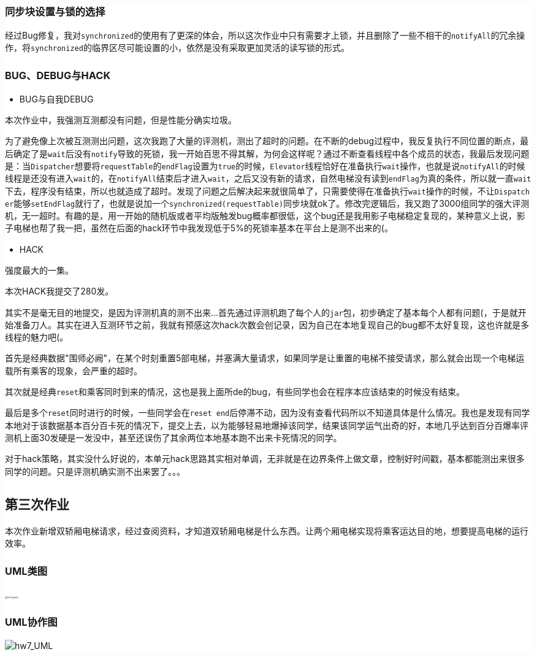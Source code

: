 

### 同步块设置与锁的选择

经过Bug修复，我对`synchronized`的使用有了更深的体会，所以这次作业中只有需要才上锁，并且删除了一些不相干的`notifyAll`的冗余操作，将`synchronized`的临界区尽可能设置的小，依然是没有采取更加灵活的读写锁的形式。



### BUG、DEBUG与HACK

- BUG与自我DEBUG

本次作业中，我强测互测都没有问题，但是性能分确实垃圾。

为了避免像上次被互测测出问题，这次我跑了大量的评测机，测出了超时的问题。在不断的debug过程中，我反复执行不同位置的断点，最后确定了是`wait`后没有`notify`导致的死锁，我一开始百思不得其解，为何会这样呢？通过不断查看线程中各个成员的状态，我最后发现问题是：当`Dispatcher`想要将`requestTable`的`endFlag`设置为`true`的时候，`Elevator`线程恰好在准备执行`wait`操作，也就是说`notifyAll`的时候线程是还没有进入`wait`的，在`notifyAll`结束后才进入`wait`，之后又没有新的请求，自然电梯没有读到`endFlag`为真的条件，所以就一直`wait`下去，程序没有结束，所以也就造成了超时。发现了问题之后解决起来就很简单了，只需要使得在准备执行`wait`操作的时候，不让`Dispatcher`能够`setEndFlag`就行了，也就是说加一个`synchronized(requestTable)`同步块就ok了。修改完逻辑后，我又跑了3000组同学的强大评测机，无一超时。有趣的是，用一开始的随机版或者平均版触发bug概率都很低，这个bug还是我用影子电梯稳定复现的，某种意义上说，影子电梯也帮了我一把，虽然在后面的hack环节中我发现低于5%的死锁率基本在平台上是测不出来的(。

- HACK

强度最大的一集。

本次HACK我提交了280发。

其实不是毫无目的地提交，是因为评测机真的测不出来...首先通过评测机跑了每个人的`jar`包，初步确定了基本每个人都有问题(，于是就开始准备刀人。其实在进入互测环节之前，我就有预感这次hack次数会创记录，因为自己在本地复现自己的bug都不太好复现，这也许就是多线程的魅力吧(。

首先是经典数据"围师必阙"，在某个时刻重置5部电梯，并塞满大量请求，如果同学是让重置的电梯不接受请求，那么就会出现一个电梯运载所有乘客的现象，会严重的超时。

其次就是经典`reset`和乘客同时到来的情况，这也是我上面所de的bug，有些同学也会在程序本应该结束的时候没有结束。

最后是多个`reset`同时进行的时候，一些同学会在`reset end`后停滞不动，因为没有查看代码所以不知道具体是什么情况。我也是发现有同学本地对于该数据基本百分百卡死的情况下，提交上去，以为能够轻易地爆掉该同学，结果该同学运气出奇的好，本地几乎达到百分百爆率评测机上面30发硬是一发没中，甚至还误伤了其余两位本地基本跑不出来卡死情况的同学。

对于hack策略，其实没什么好说的，本单元hack思路其实相对单调，无非就是在边界条件上做文章，控制好时间戳，基本都能测出来很多同学的问题。只是评测机确实测不出来罢了。。。



## 第三次作业

本次作业新增双轿厢电梯请求，经过查阅资料，才知道双轿厢电梯是什么东西。让两个厢电梯实现将乘客运达目的地，想要提高电梯的运行效率。



### UML类图

<img src="D:\OO\oohomework_2024_22371500_hw_7\hw7_graph.png" alt="hw7_graph" style="zoom:25%;" />



### UML协作图

![hw7_UML](D:\OO\oohomework_2024_22371500_hw_7\hw7_UML.png)


